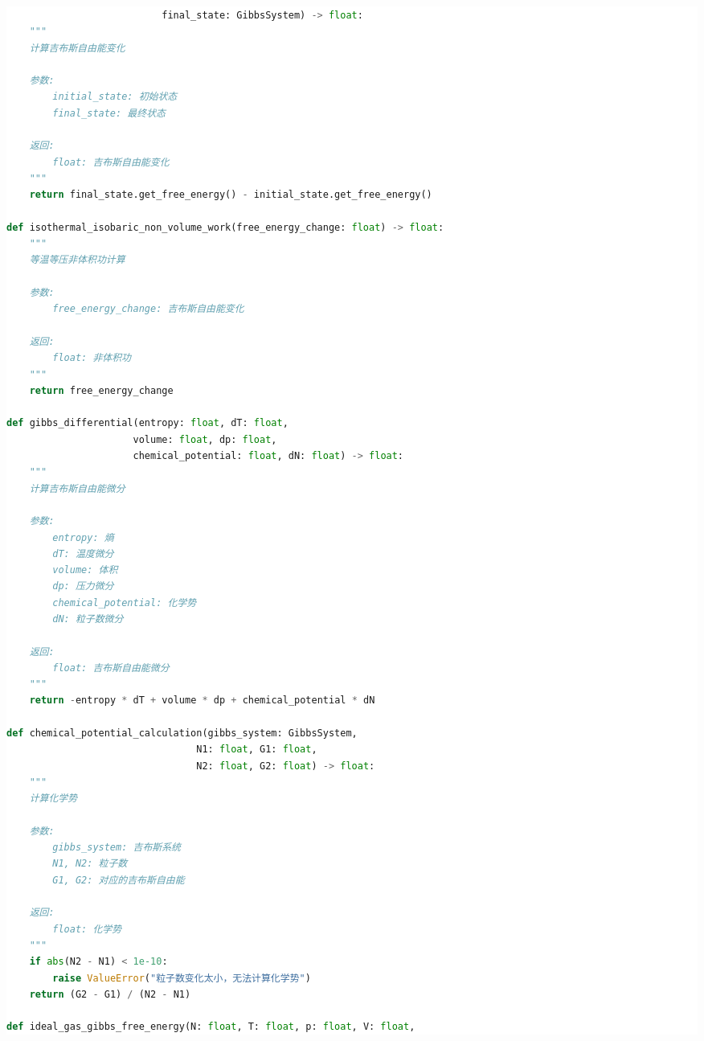 ```python
                           final_state: GibbsSystem) -> float:
    """
    计算吉布斯自由能变化
    
    参数:
        initial_state: 初始状态
        final_state: 最终状态
    
    返回:
        float: 吉布斯自由能变化
    """
    return final_state.get_free_energy() - initial_state.get_free_energy()

def isothermal_isobaric_non_volume_work(free_energy_change: float) -> float:
    """
    等温等压非体积功计算
    
    参数:
        free_energy_change: 吉布斯自由能变化
    
    返回:
        float: 非体积功
    """
    return free_energy_change

def gibbs_differential(entropy: float, dT: float,
                      volume: float, dp: float,
                      chemical_potential: float, dN: float) -> float:
    """
    计算吉布斯自由能微分
    
    参数:
        entropy: 熵
        dT: 温度微分
        volume: 体积
        dp: 压力微分
        chemical_potential: 化学势
        dN: 粒子数微分
    
    返回:
        float: 吉布斯自由能微分
    """
    return -entropy * dT + volume * dp + chemical_potential * dN

def chemical_potential_calculation(gibbs_system: GibbsSystem,
                                 N1: float, G1: float,
                                 N2: float, G2: float) -> float:
    """
    计算化学势
    
    参数:
        gibbs_system: 吉布斯系统
        N1, N2: 粒子数
        G1, G2: 对应的吉布斯自由能
    
    返回:
        float: 化学势
    """
    if abs(N2 - N1) < 1e-10:
        raise ValueError("粒子数变化太小，无法计算化学势")
    return (G2 - G1) / (N2 - N1)

def ideal_gas_gibbs_free_energy(N: float, T: float, p: float, V: float,
```